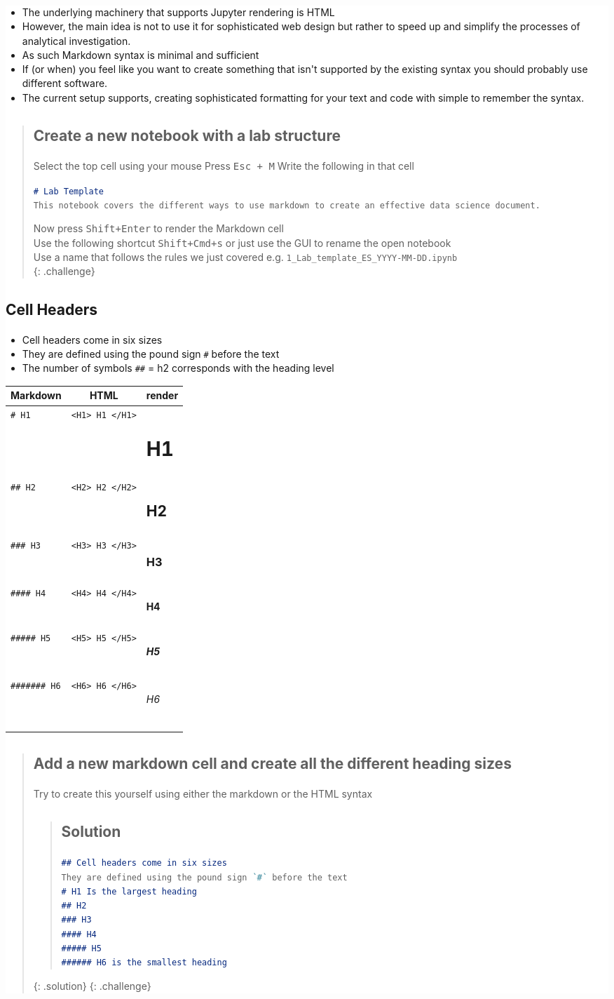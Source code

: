 - The underlying machinery that supports Jupyter rendering is HTML 
- However, the main idea is not to use it for sophisticated web design but rather to speed up and simplify the processes of analytical investigation. 
- As such Markdown syntax is minimal and sufficient
- If (or when) you feel like you want to create something that isn't supported by the existing syntax you should probably use different software. 
- The current setup supports, creating sophisticated formatting for your text and code with simple to remember the syntax. 


> ## Create a new notebook with a lab structure
> Select the top cell using your mouse 
> Press <kbd>Esc +  M</kbd>
> Write the following in that cell 
> ~~~markdown
> # Lab Template 
> This notebook covers the different ways to use markdown to create an effective data science document.
> ~~~
> Now press <kbd>Shift+Enter</kbd> to render the Markdown cell  
> Use the following shortcut <kbd>Shift+Cmd+s</kbd> or just use the GUI to rename the open notebook  
> Use a name that follows the rules we just covered e.g. `1_Lab_template_ES_YYYY-MM-DD.ipynb`  
{: .challenge}




 ## Cell Headers

- Cell headers come in six sizes 
- They are defined using the pound sign `#` before the text 
- The number of symbols `##` = h2 corresponds with the heading level 

<div>


| Markdown | HTML | render   | 
| --- | --- | --- |
| `# H1` | `<H1> H1 </H1>` | <h1> H1 </h1> |
| `## H2` | `<H2> H2 </H2>` | <h2> H2 </h2>|
| `### H3` | `<H3> H3 </H3>` | <h3> H3 </h3>|
| `#### H4` | `<H4> H4 </H4>` | <h4> H4 </h4>|
| `##### H5` | `<H5> H5 </H5>` | <h5> H5 </h5>|
| `####### H6` | `<H6> H6 </H6>` | <h6> H6 </h6>|

</div>


> ## Add a new markdown cell and create all the different heading sizes 
> Try to create this yourself using either the markdown or the HTML syntax 
> > ## Solution
> > ~~~markdown
> > ## Cell headers come in six sizes 
> > They are defined using the pound sign `#` before the text 
> > # H1 Is the largest heading 
> > ## H2
> > ### H3
> > #### H4
> > ##### H5
> > ###### H6 is the smallest heading 
> > ~~~
> {: .solution}
{: .challenge}
